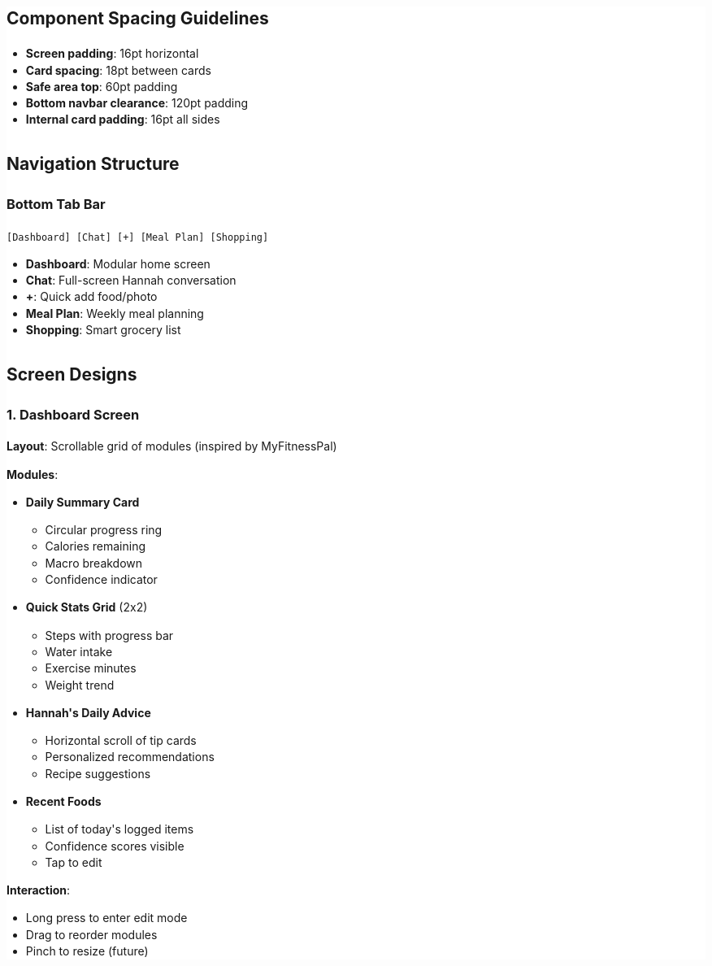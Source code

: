 ## Component Spacing Guidelines
- **Screen padding**: 16pt horizontal
- **Card spacing**: 18pt between cards
- **Safe area top**: 60pt padding
- **Bottom navbar clearance**: 120pt padding
- **Internal card padding**: 16pt all sides

## Navigation Structure

### Bottom Tab Bar
```
[Dashboard] [Chat] [+] [Meal Plan] [Shopping]
```
- **Dashboard**: Modular home screen
- **Chat**: Full-screen Hannah conversation
- **+**: Quick add food/photo
- **Meal Plan**: Weekly meal planning
- **Shopping**: Smart grocery list

## Screen Designs

### 1. Dashboard Screen
**Layout**: Scrollable grid of modules (inspired by MyFitnessPal)

**Modules**:
- **Daily Summary Card**
  - Circular progress ring
  - Calories remaining
  - Macro breakdown
  - Confidence indicator

- **Quick Stats Grid** (2x2)
  - Steps with progress bar
  - Water intake
  - Exercise minutes
  - Weight trend

- **Hannah's Daily Advice**
  - Horizontal scroll of tip cards
  - Personalized recommendations
  - Recipe suggestions

- **Recent Foods**
  - List of today's logged items
  - Confidence scores visible
  - Tap to edit

**Interaction**:
- Long press to enter edit mode
- Drag to reorder modules
- Pinch to resize (future)
